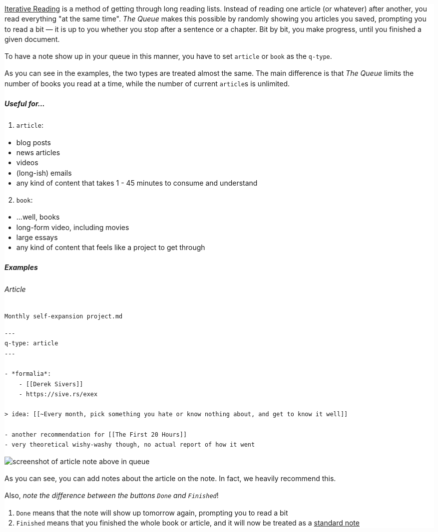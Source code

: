 [Iterative Reading](https://en.wikipedia.org/wiki/Incremental_reading) is a method of getting through long reading lists. Instead of reading one article (or whatever) after another, you read everything "at the same time". *The Queue* makes this possible by randomly showing you articles you saved, prompting you to read a bit — it is up to you whether you stop after a sentence or a chapter. Bit by bit, you make progress, until you finished a given document. 

To have a note show up in your queue in this manner, you have to set `article` or `book` as the `q-type`.

As you can see in the examples, the two types are treated almost the same. The main difference is that *The Queue* limits the number of books you read at a time, while the number of current `article`s is unlimited.

##### Useful for...

1. `article`:
  - blog posts
  - news articles
  - videos
  - (long-ish) emails
  - any kind of content that takes 1 - 45 minutes to consume and understand
2. `book`:
  - ...well, books
  - long-form video, including movies
  - large essays
  - any kind of content that feels like a project to get through

##### Examples

###### Article

`Monthly self-expansion project.md`
```
---
q-type: article
---

- *formalia*:
	- [[Derek Sivers]]
	- https://sive.rs/exex

> idea: [[~Every month, pick something you hate or know nothing about, and get to know it well]]

- another recommendation for [[The First 20 Hours]]
- very theoretical wishy-washy though, no actual report of how it went

```

![screenshot of article note above in queue](https://raw.githubusercontent.com/koljapluemer/obsidian-the-queue/HEAD/doc/img/article_1.png)

As you can see, you can add notes about the article on the note. In fact, we heavily recommend this.


Also, *note the difference between the buttons `Done` and `Finished`*! 
1. `Done` means that the note will show up tomorrow again, prompting you to read a bit 
2. `Finished` means that you finished the whole book or article, and it will now be treated as a [standard note](#standard-notes--miscellaneous--default)
